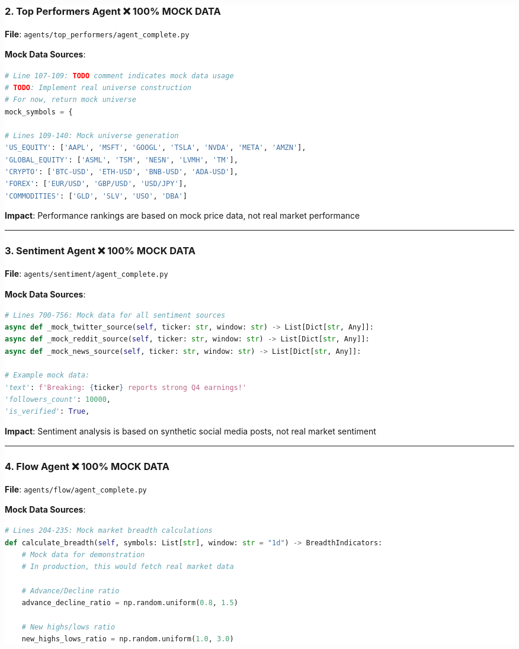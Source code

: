 
### **2. Top Performers Agent** ❌ **100% MOCK DATA**
**File**: `agents/top_performers/agent_complete.py`

**Mock Data Sources**:
```python
# Line 107-109: TODO comment indicates mock data usage
# TODO: Implement real universe construction
# For now, return mock universe
mock_symbols = {

# Lines 109-140: Mock universe generation
'US_EQUITY': ['AAPL', 'MSFT', 'GOOGL', 'TSLA', 'NVDA', 'META', 'AMZN'],
'GLOBAL_EQUITY': ['ASML', 'TSM', 'NESN', 'LVMH', 'TM'],
'CRYPTO': ['BTC-USD', 'ETH-USD', 'BNB-USD', 'ADA-USD'],
'FOREX': ['EUR/USD', 'GBP/USD', 'USD/JPY'],
'COMMODITIES': ['GLD', 'SLV', 'USO', 'DBA']
```

**Impact**: Performance rankings are based on mock price data, not real market performance

---

### **3. Sentiment Agent** ❌ **100% MOCK DATA**
**File**: `agents/sentiment/agent_complete.py`

**Mock Data Sources**:
```python
# Lines 700-756: Mock data for all sentiment sources
async def _mock_twitter_source(self, ticker: str, window: str) -> List[Dict[str, Any]]:
async def _mock_reddit_source(self, ticker: str, window: str) -> List[Dict[str, Any]]:
async def _mock_news_source(self, ticker: str, window: str) -> List[Dict[str, Any]]:

# Example mock data:
'text': f'Breaking: {ticker} reports strong Q4 earnings!'
'followers_count': 10000,
'is_verified': True,
```

**Impact**: Sentiment analysis is based on synthetic social media posts, not real market sentiment

---

### **4. Flow Agent** ❌ **100% MOCK DATA**
**File**: `agents/flow/agent_complete.py`

**Mock Data Sources**:
```python
# Lines 204-235: Mock market breadth calculations
def calculate_breadth(self, symbols: List[str], window: str = "1d") -> BreadthIndicators:
    # Mock data for demonstration
    # In production, this would fetch real market data
    
    # Advance/Decline ratio
    advance_decline_ratio = np.random.uniform(0.8, 1.5)
    
    # New highs/lows ratio
    new_highs_lows_ratio = np.random.uniform(1.0, 3.0)
```
